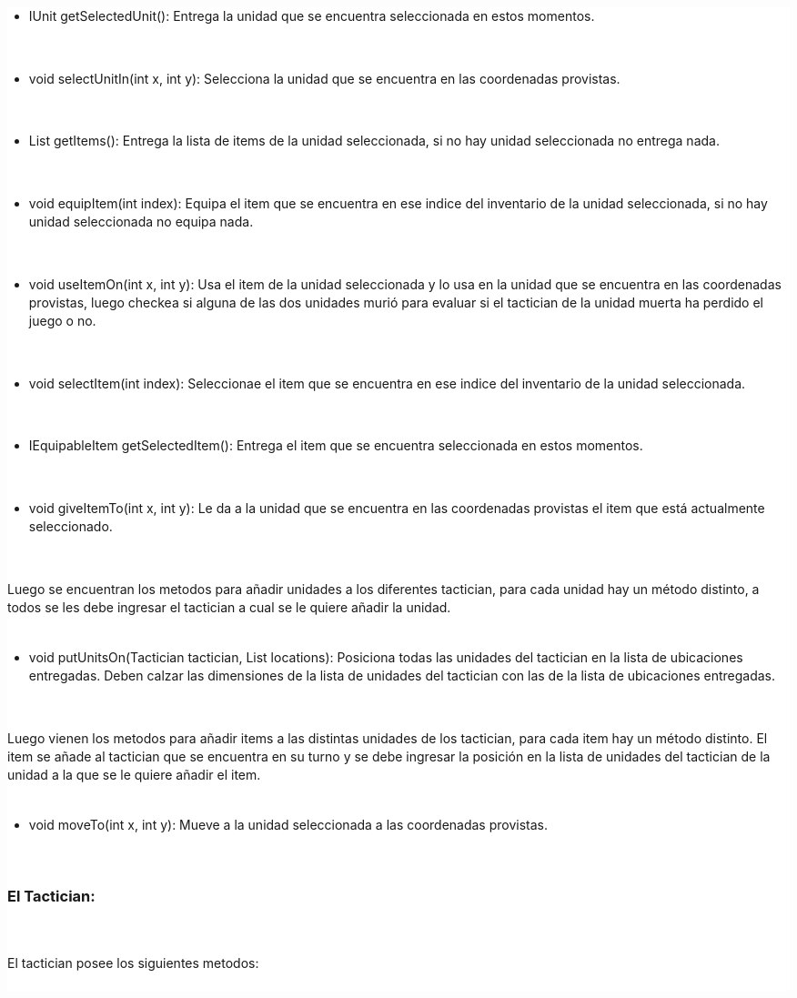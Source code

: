 * IUnit getSelectedUnit(): Entrega la unidad que se encuentra seleccionada en estos momentos.<br />
<br />

* void selectUnitIn(int x, int y): Selecciona la unidad que se encuentra en las coordenadas provistas.<br />
<br />

* List<IEquipableItem> getItems(): Entrega la lista de items de la unidad seleccionada, si no hay unidad seleccionada no entrega nada.<br />
<br />
 
* void equipItem(int index): Equipa el item que se encuentra en ese indice del inventario de la unidad seleccionada, si no hay unidad seleccionada no equipa nada.<br />
<br />

* void useItemOn(int x, int y): Usa el item de la unidad seleccionada y lo usa en la unidad que se encuentra en las coordenadas provistas, luego checkea si alguna de las dos unidades murió para evaluar si el tactician de la unidad muerta ha perdido el juego o no.<br />
<br />

* void selectItem(int index): Seleccionae el item que se encuentra en ese indice del inventario de la unidad seleccionada.<br />
<br />

* IEquipableItem getSelectedItem(): Entrega el item que se encuentra seleccionada en estos momentos.<br />
<br />

* void giveItemTo(int x, int y): Le da a la unidad que se encuentra en las coordenadas provistas el item que está actualmente seleccionado.<br />
<br />

Luego se encuentran los metodos para añadir unidades a los diferentes tactician, para cada unidad hay un método distinto, a todos se les debe ingresar el tactician a cual se le quiere añadir la unidad.<br />
<br />

* void putUnitsOn(Tactician tactician, List<Location> locations): Posiciona todas las unidades del tactician en la lista de ubicaciones entregadas. Deben calzar las dimensiones de la lista de unidades del tactician con las de la lista de ubicaciones entregadas.<br />
<br />
 
Luego vienen los metodos para añadir items a las distintas unidades de los tactician, para cada item hay un método distinto. El item se añade al tactician que se encuentra en su turno y se debe ingresar la posición en la lista de unidades del tactician de la unidad a la que se le quiere añadir el item.<br />
<br />

* void moveTo(int x, int y): Mueve a la unidad seleccionada a las coordenadas provistas.<br />
<br />
 
### **El Tactician:**<br />
<br />

El tactician posee los siguientes metodos:<br />
<br />
